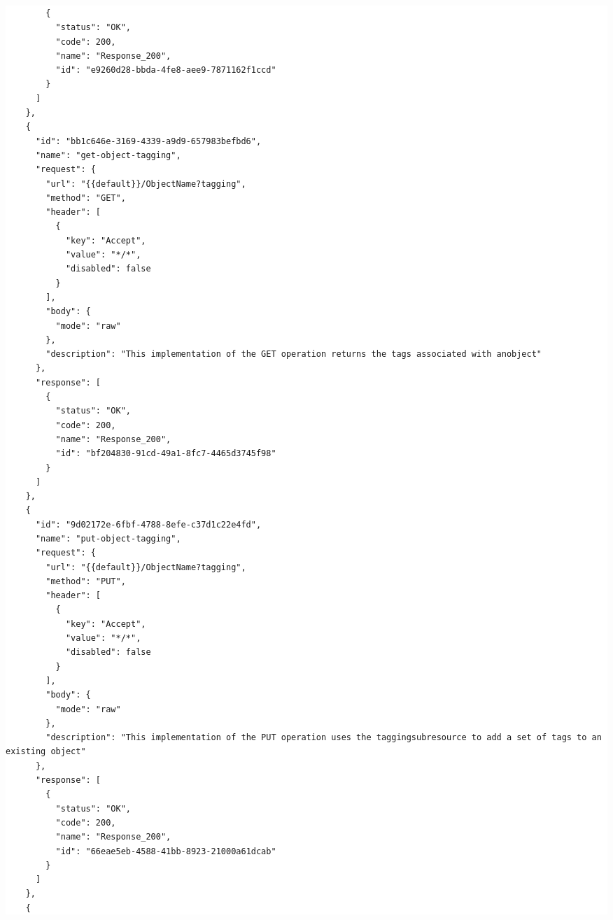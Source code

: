            {
              "status": "OK",
              "code": 200,
              "name": "Response_200",
              "id": "e9260d28-bbda-4fe8-aee9-7871162f1ccd"
            }
          ]
        },
        {
          "id": "bb1c646e-3169-4339-a9d9-657983befbd6",
          "name": "get-object-tagging",
          "request": {
            "url": "{{default}}/ObjectName?tagging",
            "method": "GET",
            "header": [
              {
                "key": "Accept",
                "value": "*/*",
                "disabled": false
              }
            ],
            "body": {
              "mode": "raw"
            },
            "description": "This implementation of the GET operation returns the tags associated with anobject"
          },
          "response": [
            {
              "status": "OK",
              "code": 200,
              "name": "Response_200",
              "id": "bf204830-91cd-49a1-8fc7-4465d3745f98"
            }
          ]
        },
        {
          "id": "9d02172e-6fbf-4788-8efe-c37d1c22e4fd",
          "name": "put-object-tagging",
          "request": {
            "url": "{{default}}/ObjectName?tagging",
            "method": "PUT",
            "header": [
              {
                "key": "Accept",
                "value": "*/*",
                "disabled": false
              }
            ],
            "body": {
              "mode": "raw"
            },
            "description": "This implementation of the PUT operation uses the taggingsubresource to add a set of tags to an existing object"
          },
          "response": [
            {
              "status": "OK",
              "code": 200,
              "name": "Response_200",
              "id": "66eae5eb-4588-41bb-8923-21000a61dcab"
            }
          ]
        },
        {